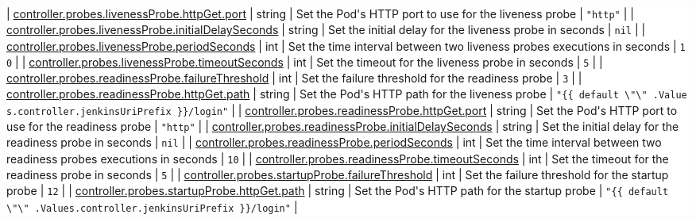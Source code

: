 | [controller.probes.livenessProbe.httpGet.port](./values.yaml#L281)                        | string | Set the Pod's HTTP port to use for the liveness probe                                                                                                                                     | `"http"`                                                                                                                                                                         |
| [controller.probes.livenessProbe.initialDelaySeconds](./values.yaml#L290)                 | string | Set the initial delay for the liveness probe in seconds                                                                                                                                   | `nil`                                                                                                                                                                            |
| [controller.probes.livenessProbe.periodSeconds](./values.yaml#L283)                       | int    | Set the time interval between two liveness probes executions in seconds                                                                                                                   | `10`                                                                                                                                                                             |
| [controller.probes.livenessProbe.timeoutSeconds](./values.yaml#L285)                      | int    | Set the timeout for the liveness probe in seconds                                                                                                                                         | `5`                                                                                                                                                                              |
| [controller.probes.readinessProbe.failureThreshold](./values.yaml#L294)                   | int    | Set the failure threshold for the readiness probe                                                                                                                                         | `3`                                                                                                                                                                              |
| [controller.probes.readinessProbe.httpGet.path](./values.yaml#L297)                       | string | Set the Pod's HTTP path for the liveness probe                                                                                                                                            | `"{{ default \"\" .Values.controller.jenkinsUriPrefix }}/login"`                                                                                                                 |
| [controller.probes.readinessProbe.httpGet.port](./values.yaml#L299)                       | string | Set the Pod's HTTP port to use for the readiness probe                                                                                                                                    | `"http"`                                                                                                                                                                         |
| [controller.probes.readinessProbe.initialDelaySeconds](./values.yaml#L308)                | string | Set the initial delay for the readiness probe in seconds                                                                                                                                  | `nil`                                                                                                                                                                            |
| [controller.probes.readinessProbe.periodSeconds](./values.yaml#L301)                      | int    | Set the time interval between two readiness probes executions in seconds                                                                                                                  | `10`                                                                                                                                                                             |
| [controller.probes.readinessProbe.timeoutSeconds](./values.yaml#L303)                     | int    | Set the timeout for the readiness probe in seconds                                                                                                                                        | `5`                                                                                                                                                                              |
| [controller.probes.startupProbe.failureThreshold](./values.yaml#L263)                     | int    | Set the failure threshold for the startup probe                                                                                                                                           | `12`                                                                                                                                                                             |
| [controller.probes.startupProbe.httpGet.path](./values.yaml#L266)                         | string | Set the Pod's HTTP path for the startup probe                                                                                                                                             | `"{{ default \"\" .Values.controller.jenkinsUriPrefix }}/login"`                                                                                                                 |